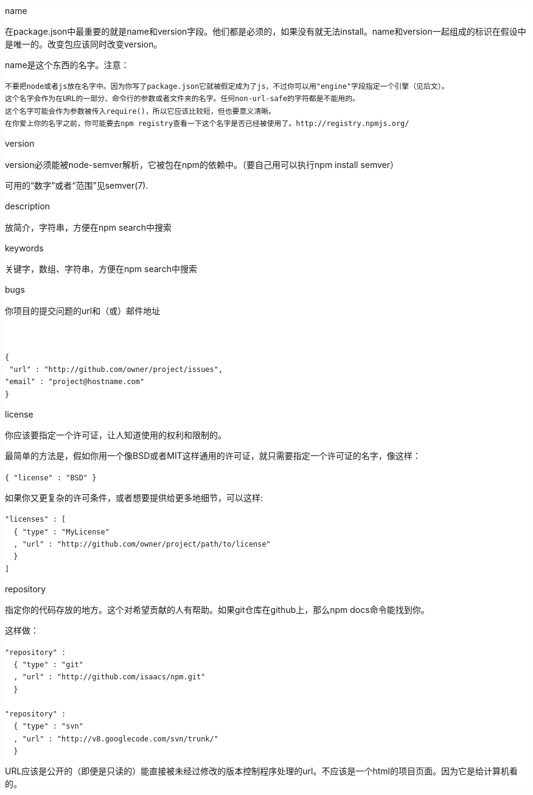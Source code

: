 name

在package.json中最重要的就是name和version字段。他们都是必须的，如果没有就无法install。name和version一起组成的标识在假设中是唯一的。改变包应该同时改变version。

name是这个东西的名字。注意：

    不要把node或者js放在名字中。因为你写了package.json它就被假定成为了js，不过你可以用"engine"字段指定一个引擎（见后文）。
    这个名字会作为在URL的一部分、命令行的参数或者文件夹的名字。任何non-url-safe的字符都是不能用的。
    这个名字可能会作为参数被传入require()，所以它应该比较短，但也要意义清晰。
    在你爱上你的名字之前，你可能要去npm registry查看一下这个名字是否已经被使用了。http://registry.npmjs.org/

version

version必须能被node-semver解析，它被包在npm的依赖中。（要自己用可以执行npm install semver）

可用的“数字”或者“范围”见semver(7).

description

放简介，字符串，方便在npm search中搜索

keywords

关键字，数组、字符串，方便在npm search中搜索

bugs

你项目的提交问题的url和（或）邮件地址
```


{
 "url" : "http://github.com/owner/project/issues",
"email" : "project@hostname.com"
}

```
license

你应该要指定一个许可证，让人知道使用的权利和限制的。

最简单的方法是，假如你用一个像BSD或者MIT这样通用的许可证，就只需要指定一个许可证的名字，像这样：
```
{ "license" : "BSD" }
```
如果你又更复杂的许可条件，或者想要提供给更多地细节，可以这样:
```
"licenses" : [
  { "type" : "MyLicense"
  , "url" : "http://github.com/owner/project/path/to/license"
  }
]
```
repository

指定你的代码存放的地方。这个对希望贡献的人有帮助。如果git仓库在github上，那么npm docs命令能找到你。

这样做：
```
"repository" :
  { "type" : "git"
  , "url" : "http://github.com/isaacs/npm.git"
  }

"repository" :
  { "type" : "svn"
  , "url" : "http://v8.googlecode.com/svn/trunk/"
  }
```
URL应该是公开的（即便是只读的）能直接被未经过修改的版本控制程序处理的url。不应该是一个html的项目页面。因为它是给计算机看的。
